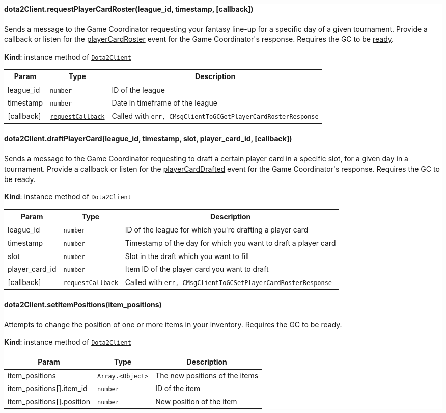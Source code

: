 <a name="module_Dota2.Dota2Client+requestPlayerCardRoster"></a>

#### dota2Client.requestPlayerCardRoster(league_id, timestamp, [callback])
Sends a message to the Game Coordinator requesting your fantasy line-up for a specific day of a given tournament. 
Provide a callback or listen for the [playerCardRoster](#module_Dota2.Dota2Client+event_playerCardRoster) event for the Game Coordinator's response.
Requires the GC to be [ready](#module_Dota2.Dota2Client+event_ready).

**Kind**: instance method of [<code>Dota2Client</code>](#module_Dota2.Dota2Client)  

| Param | Type | Description |
| --- | --- | --- |
| league_id | <code>number</code> | ID of the league |
| timestamp | <code>number</code> | Date in timeframe of the league |
| [callback] | [<code>requestCallback</code>](#module_Dota2..requestCallback) | Called with `err, CMsgClientToGCGetPlayerCardRosterResponse` |

<a name="module_Dota2.Dota2Client+draftPlayerCard"></a>

#### dota2Client.draftPlayerCard(league_id, timestamp, slot, player_card_id, [callback])
Sends a message to the Game Coordinator requesting to draft a certain player card in a specific slot, for a given day in a tournament. 
Provide a callback or listen for the [playerCardDrafted](#module_Dota2.Dota2Client+event_playerCardDrafted) event for the Game Coordinator's response.
Requires the GC to be [ready](#module_Dota2.Dota2Client+event_ready).

**Kind**: instance method of [<code>Dota2Client</code>](#module_Dota2.Dota2Client)  

| Param | Type | Description |
| --- | --- | --- |
| league_id | <code>number</code> | ID of the league for which you're drafting a player card |
| timestamp | <code>number</code> | Timestamp of the day for which you want to draft a player card |
| slot | <code>number</code> | Slot in the draft which you want to fill |
| player_card_id | <code>number</code> | Item ID of the player card you want to draft |
| [callback] | [<code>requestCallback</code>](#module_Dota2..requestCallback) | Called with `err, CMsgClientToGCSetPlayerCardRosterResponse` |

<a name="module_Dota2.Dota2Client+setItemPositions"></a>

#### dota2Client.setItemPositions(item_positions)
Attempts to change the position of one or more items in your inventory.
Requires the GC to be [ready](#module_Dota2.Dota2Client+event_ready).

**Kind**: instance method of [<code>Dota2Client</code>](#module_Dota2.Dota2Client)  

| Param | Type | Description |
| --- | --- | --- |
| item_positions | <code>Array.&lt;Object&gt;</code> | The new positions of the items |
| item_positions[].item_id | <code>number</code> | ID of the item |
| item_positions[].position | <code>number</code> | New position of the item |
